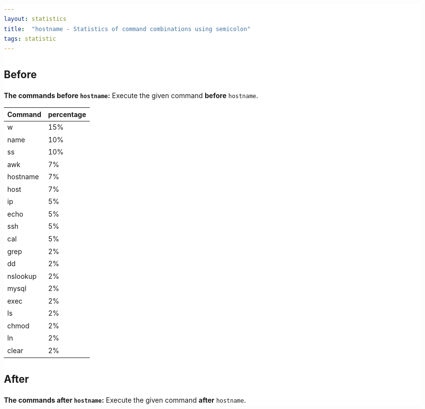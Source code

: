 ```yaml
---
layout: statistics
title:  "hostname - Statistics of command combinations using semicolon"
tags: statistic
---
```


## Before

__The commands before `hostname`:__  Execute the given command __before__ `hostname`.

| Command | percentage |
|--------|--------|
| w | 15% |
| name | 10% |
| ss | 10% |
| awk | 7% |
| hostname | 7% |
| host | 7% |
| ip | 5% |
| echo | 5% |
| ssh | 5% |
| cal | 5% |
| grep | 2% |
| dd | 2% |
| nslookup | 2% |
| mysql | 2% |
| exec | 2% |
| ls | 2% |
| chmod | 2% |
| ln | 2% |
| clear | 2% |



## After

__The commands after `hostname`:__ Execute the given command __after__ `hostname`.
